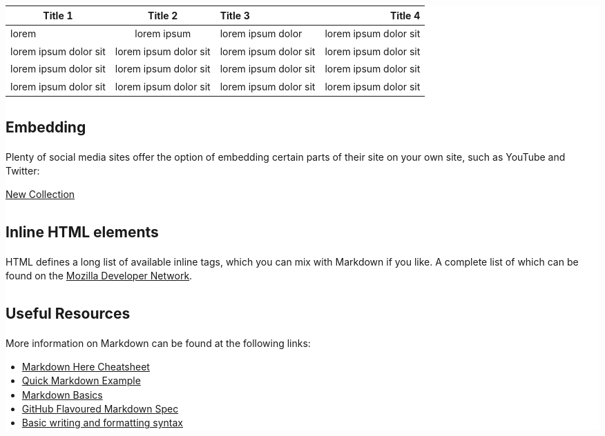 Title 1               | Title 2               | Title 3               | Title 4
--------------------- | :-------------------: | :-------------------- | --------------------:
lorem                 | lorem ipsum           | lorem ipsum dolor     | lorem ipsum dolor sit
lorem ipsum dolor sit | lorem ipsum dolor sit | lorem ipsum dolor sit | lorem ipsum dolor sit
lorem ipsum dolor sit | lorem ipsum dolor sit | lorem ipsum dolor sit | lorem ipsum dolor sit
lorem ipsum dolor sit | lorem ipsum dolor sit | lorem ipsum dolor sit | lorem ipsum dolor sit

## Embedding

Plenty of social media sites offer the option of embedding certain parts of their site on your own site, such as YouTube and Twitter:

<iframe style="border-radius:12px" src="https://open.spotify.com/embed/artist/1R4wlaAZtsXhCjCWHLRUui?utm_source=generator" width="100%" height="352" frameBorder="0" allowfullscreen="" allow="autoplay; clipboard-write; encrypted-media; fullscreen; picture-in-picture" loading="lazy"></iframe>

<a class="twitter-grid" data-partner="tweetdeck" href="https://twitter.com/paululele/timelines/755079130027352064">New Collection</a> <script async src="//platform.twitter.com/widgets.js" charset="utf-8"></script>

## Inline HTML elements

HTML defines a long list of available inline tags, which you can mix with Markdown if you like. A complete list of which can be found on the [Mozilla Developer Network](https://developer.mozilla.org/en-US/docs/Web/HTML/Element).

## Useful Resources

More information on Markdown can be found at the following links:

- [Markdown Here Cheatsheet](https://github.com/adam-p/markdown-here/wiki/Markdown-Here-Cheatsheet#code)
- [Quick Markdown Example](http://www.unexpected-vortices.com/sw/rippledoc/quick-markdown-example.html)
- [Markdown Basics](https://daringfireball.net/projects/markdown/basics)
- [GitHub Flavoured Markdown Spec](https://github.github.com/gfm/)
- [Basic writing and formatting syntax](https://help.github.com/articles/basic-writing-and-formatting-syntax/#lists)
